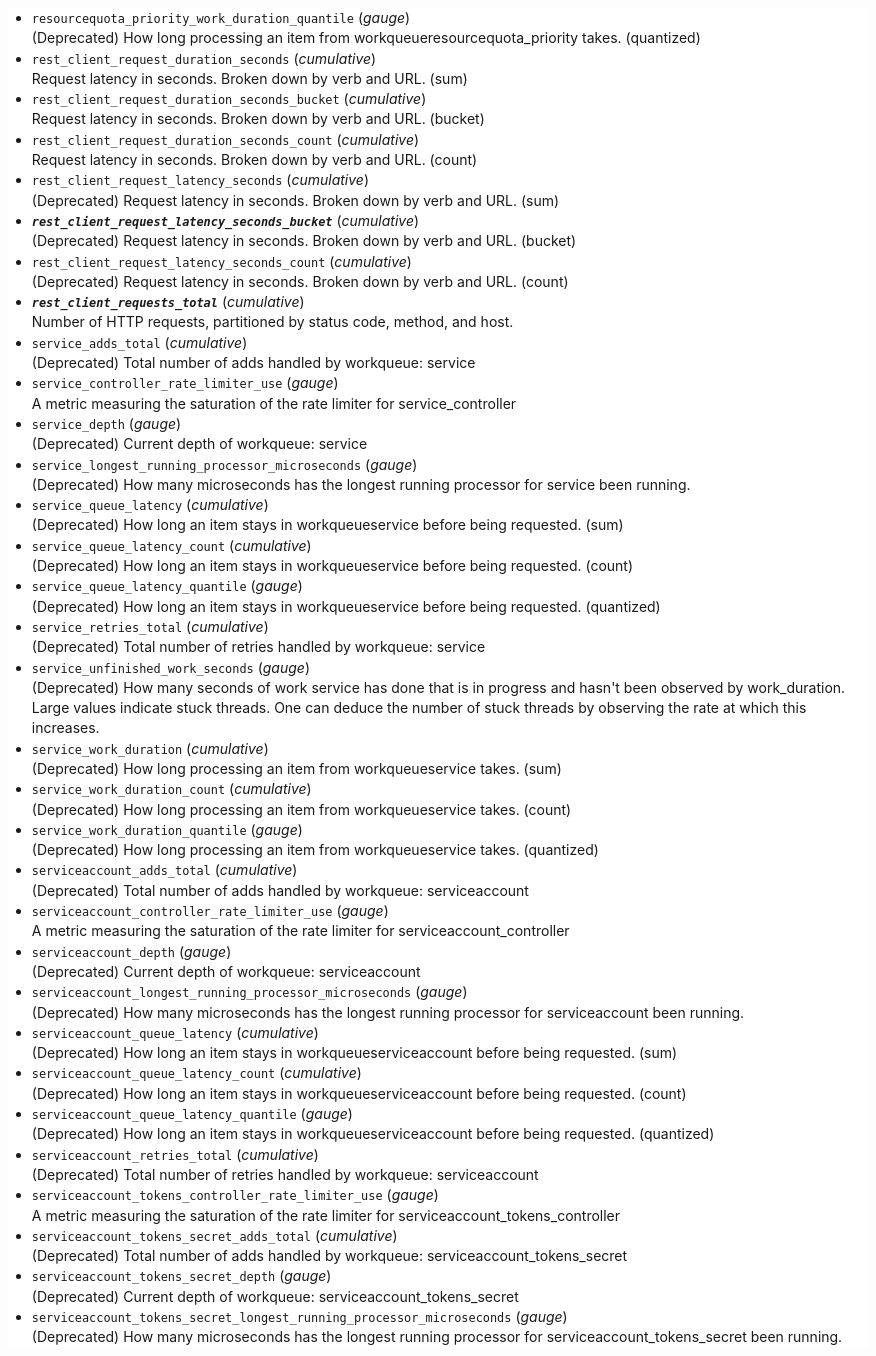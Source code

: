  - `resourcequota_priority_work_duration_quantile` (*gauge*)<br>    (Deprecated) How long processing an item from workqueueresourcequota_priority takes. (quantized)
 - `rest_client_request_duration_seconds` (*cumulative*)<br>    Request latency in seconds. Broken down by verb and URL. (sum)
 - `rest_client_request_duration_seconds_bucket` (*cumulative*)<br>    Request latency in seconds. Broken down by verb and URL. (bucket)
 - `rest_client_request_duration_seconds_count` (*cumulative*)<br>    Request latency in seconds. Broken down by verb and URL. (count)
 - `rest_client_request_latency_seconds` (*cumulative*)<br>    (Deprecated) Request latency in seconds. Broken down by verb and URL. (sum)
 - ***`rest_client_request_latency_seconds_bucket`*** (*cumulative*)<br>    (Deprecated) Request latency in seconds. Broken down by verb and URL. (bucket)
 - `rest_client_request_latency_seconds_count` (*cumulative*)<br>    (Deprecated) Request latency in seconds. Broken down by verb and URL. (count)
 - ***`rest_client_requests_total`*** (*cumulative*)<br>    Number of HTTP requests, partitioned by status code, method, and host.
 - `service_adds_total` (*cumulative*)<br>    (Deprecated) Total number of adds handled by workqueue: service
 - `service_controller_rate_limiter_use` (*gauge*)<br>    A metric measuring the saturation of the rate limiter for service_controller
 - `service_depth` (*gauge*)<br>    (Deprecated) Current depth of workqueue: service
 - `service_longest_running_processor_microseconds` (*gauge*)<br>    (Deprecated) How many microseconds has the longest running processor for service been running.
 - `service_queue_latency` (*cumulative*)<br>    (Deprecated) How long an item stays in workqueueservice before being requested. (sum)
 - `service_queue_latency_count` (*cumulative*)<br>    (Deprecated) How long an item stays in workqueueservice before being requested. (count)
 - `service_queue_latency_quantile` (*gauge*)<br>    (Deprecated) How long an item stays in workqueueservice before being requested. (quantized)
 - `service_retries_total` (*cumulative*)<br>    (Deprecated) Total number of retries handled by workqueue: service
 - `service_unfinished_work_seconds` (*gauge*)<br>    (Deprecated) How many seconds of work service has done that is in progress and hasn't been observed by work_duration. Large values indicate stuck threads. One can deduce the number of stuck threads by observing the rate at which this increases.
 - `service_work_duration` (*cumulative*)<br>    (Deprecated) How long processing an item from workqueueservice takes. (sum)
 - `service_work_duration_count` (*cumulative*)<br>    (Deprecated) How long processing an item from workqueueservice takes. (count)
 - `service_work_duration_quantile` (*gauge*)<br>    (Deprecated) How long processing an item from workqueueservice takes. (quantized)
 - `serviceaccount_adds_total` (*cumulative*)<br>    (Deprecated) Total number of adds handled by workqueue: serviceaccount
 - `serviceaccount_controller_rate_limiter_use` (*gauge*)<br>    A metric measuring the saturation of the rate limiter for serviceaccount_controller
 - `serviceaccount_depth` (*gauge*)<br>    (Deprecated) Current depth of workqueue: serviceaccount
 - `serviceaccount_longest_running_processor_microseconds` (*gauge*)<br>    (Deprecated) How many microseconds has the longest running processor for serviceaccount been running.
 - `serviceaccount_queue_latency` (*cumulative*)<br>    (Deprecated) How long an item stays in workqueueserviceaccount before being requested. (sum)
 - `serviceaccount_queue_latency_count` (*cumulative*)<br>    (Deprecated) How long an item stays in workqueueserviceaccount before being requested. (count)
 - `serviceaccount_queue_latency_quantile` (*gauge*)<br>    (Deprecated) How long an item stays in workqueueserviceaccount before being requested. (quantized)
 - `serviceaccount_retries_total` (*cumulative*)<br>    (Deprecated) Total number of retries handled by workqueue: serviceaccount
 - `serviceaccount_tokens_controller_rate_limiter_use` (*gauge*)<br>    A metric measuring the saturation of the rate limiter for serviceaccount_tokens_controller
 - `serviceaccount_tokens_secret_adds_total` (*cumulative*)<br>    (Deprecated) Total number of adds handled by workqueue: serviceaccount_tokens_secret
 - `serviceaccount_tokens_secret_depth` (*gauge*)<br>    (Deprecated) Current depth of workqueue: serviceaccount_tokens_secret
 - `serviceaccount_tokens_secret_longest_running_processor_microseconds` (*gauge*)<br>    (Deprecated) How many microseconds has the longest running processor for serviceaccount_tokens_secret been running.